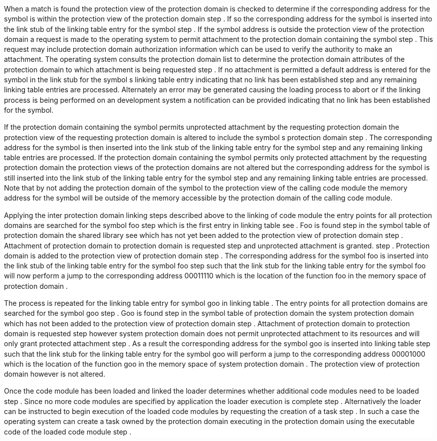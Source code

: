 When a match is found the protection view of the protection domain is checked to determine if the corresponding address for the symbol is within the protection view of the protection domain step . If so the corresponding address for the symbol is inserted into the link stub of the linking table entry for the symbol step . If the symbol address is outside the protection view of the protection domain a request is made to the operating system to permit attachment to the protection domain containing the symbol step . This request may include protection domain authorization information which can be used to verify the authority to make an attachment. The operating system consults the protection domain list to determine the protection domain attributes of the protection domain to which attachment is being requested step . If no attachment is permitted a default address is entered for the symbol in the link stub for the symbol s linking table entry indicating that no link has been established step and any remaining linking table entries are processed. Alternately an error may be generated causing the loading process to abort or if the linking process is being performed on an development system a notification can be provided indicating that no link has been established for the symbol.

If the protection domain containing the symbol permits unprotected attachment by the requesting protection domain the protection view of the requesting protection domain is altered to include the symbol s protection domain step . The corresponding address for the symbol is then inserted into the link stub of the linking table entry for the symbol step and any remaining linking table entries are processed. If the protection domain containing the symbol permits only protected attachment by the requesting protection domain the protection views of the protection domains are not altered but the corresponding address for the symbol is still inserted into the link stub of the linking table entry for the symbol step and any remaining linking table entries are processed. Note that by not adding the protection domain of the symbol to the protection view of the calling code module the memory address for the symbol will be outside of the memory accessible by the protection domain of the calling code module.

Applying the inter protection domain linking steps described above to the linking of code module the entry points for all protection domains are searched for the symbol foo step which is the first entry in linking table see . Foo is found step in the symbol table of protection domain the shared library see which has not yet been added to the protection view of protection domain step . Attachment of protection domain to protection domain is requested step and unprotected attachment is granted. step . Protection domain is added to the protection view of protection domain step . The corresponding address for the symbol foo is inserted into the link stub of the linking table entry for the symbol foo step such that the link stub for the linking table entry for the symbol foo will now perform a jump to the corresponding address 00011110 which is the location of the function foo in the memory space of protection domain .

The process is repeated for the linking table entry for symbol goo in linking table . The entry points for all protection domains are searched for the symbol goo step . Goo is found step in the symbol table of protection domain the system protection domain which has not been added to the protection view of protection domain step . Attachment of protection domain to protection domain is requested step however system protection domain does not permit unprotected attachment to its resources and will only grant protected attachment step . As a result the corresponding address for the symbol goo is inserted into linking table step such that the link stub for the linking table entry for the symbol goo will perform a jump to the corresponding address 00001000 which is the location of the function goo in the memory space of system protection domain . The protection view of protection domain however is not altered.

Once the code module has been loaded and linked the loader determines whether additional code modules need to be loaded step . Since no more code modules are specified by application the loader execution is complete step . Alternatively the loader can be instructed to begin execution of the loaded code modules by requesting the creation of a task step . In such a case the operating system can create a task owned by the protection domain executing in the protection domain using the executable code of the loaded code module step .
